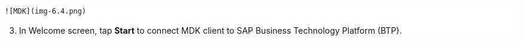     ![MDK](img-6.4.png)

3. In Welcome screen, tap **Start** to connect MDK client to SAP Business Technology Platform (BTP).
